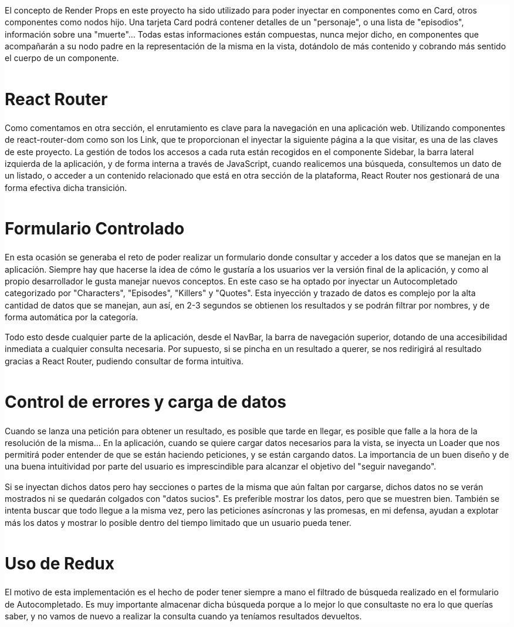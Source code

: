   El concepto de Render Props en este proyecto ha sido utilizado para poder inyectar en componentes como en Card, otros componentes como nodos hijo. Una tarjeta Card podrá contener detalles de un "personaje", o una lista de "episodios", información sobre una "muerte"... Todas estas informaciones están compuestas, nunca mejor dicho, en componentes que acompañarán a su nodo padre en la representación de la misma en la vista, dotándolo de más contenido y cobrando más sentido el cuerpo de un componente.
    
  # React Router
  
  Como comentamos en otra sección, el enrutamiento es clave para la navegación en una aplicación web. Utilizando componentes de react-router-dom como son los Link, que te proporcionan el inyectar la siguiente página a la que visitar, es una de las claves de este proyecto. La gestión de todos los accesos a cada ruta están recogidos en el componente Sidebar, la barra lateral izquierda de la aplicación, y de forma interna a través de JavaScript, cuando realicemos una búsqueda, consultemos un dato de un listado, o acceder a un contenido relacionado que está en otra sección de la plataforma, React Router nos gestionará de una forma efectiva dicha transición.
    
  # Formulario Controlado
  
  En esta ocasión se generaba el reto de poder realizar un formulario donde consultar y acceder a los datos que se manejan en la aplicación. Siempre hay que hacerse la idea de cómo le gustaría a los usuarios ver la versión final de la aplicación, y como al propio desarrollador le gusta manejar nuevos conceptos. En este caso se ha optado por inyectar un Autocompletado categorizado por "Characters", "Episodes", "Killers" y "Quotes". Esta inyección y trazado de datos es complejo por la alta cantidad de datos que se manejan, aun así, en 2-3 segundos se obtienen los resultados y se podrán filtrar por nombres, y de forma automática por la categoría. 
    
  Todo esto desde cualquier parte de la aplicación, desde el NavBar, la barra de navegación superior, dotando de una accesibilidad inmediata a cualquier consulta necesaria. Por supuesto, si se pincha en un resultado a querer, se nos redirigirá al resultado gracias a React Router, pudiendo consultar de forma intuitiva.
    
  # Control de errores y carga de datos
  
  Cuando se lanza una petición para obtener un resultado, es posible que tarde en llegar, es posible que falle a la hora de la resolución de la misma... En la aplicación, cuando se quiere cargar datos necesarios para la vista, se inyecta un Loader que nos permitirá poder entender de que se están haciendo peticiones, y se están cargando datos. La importancia de un buen diseño y de una buena intuitividad por parte del usuario es imprescindible para alcanzar el objetivo del "seguir navegando". 
    
  Si se inyectan dichos datos pero hay secciones o partes de la misma que aún faltan por cargarse, dichos datos no se verán mostrados ni se quedarán colgados con "datos sucios". Es preferible mostrar los datos, pero que se muestren bien. También se intenta buscar que todo llegue a la misma vez, pero las peticiones asíncronas y las promesas, en mi defensa, ayudan a explotar más los datos y mostrar lo posible dentro del tiempo limitado que un usuario pueda tener.
    
    
  # Uso de Redux
  
  El motivo de esta implementación es el hecho de poder tener siempre a mano el filtrado de búsqueda realizado en el formulario de Autocompletado. Es muy importante almacenar dicha búsqueda porque a lo mejor lo que consultaste no era lo que querías saber, y no vamos de nuevo a realizar la consulta cuando ya teníamos resultados devueltos.
    
